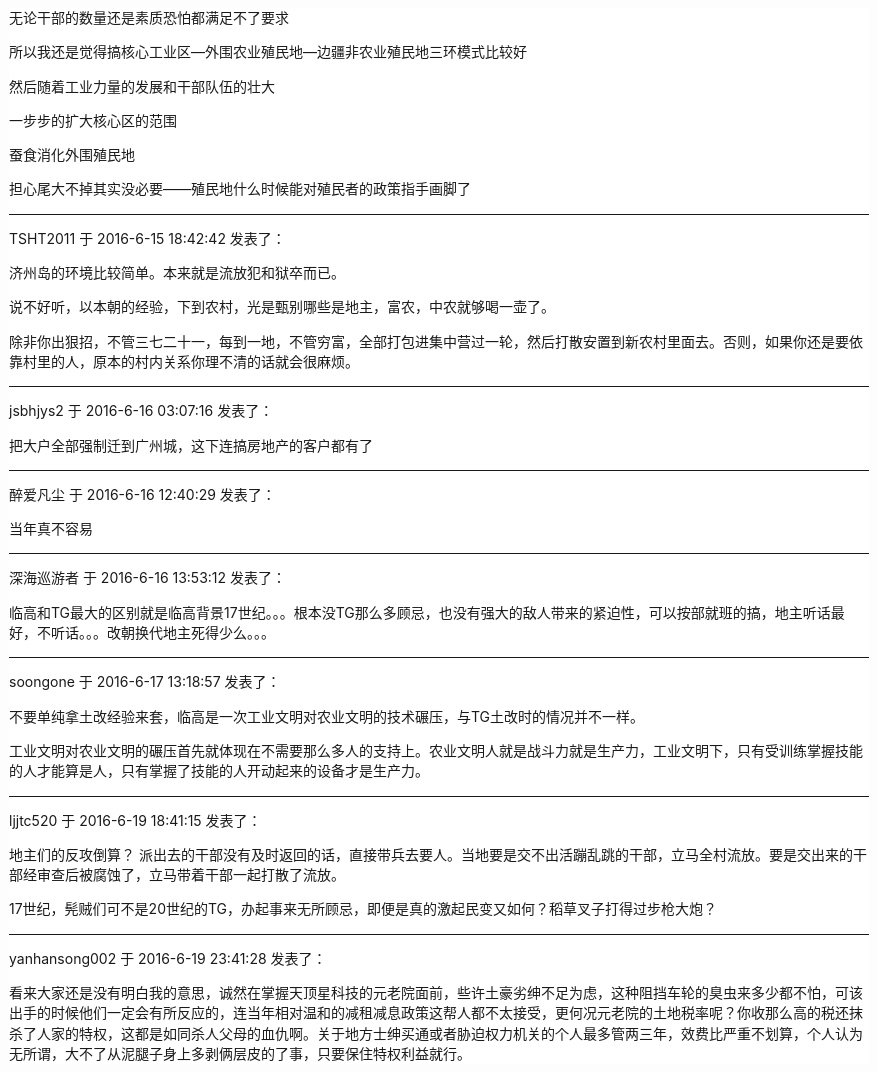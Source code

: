 无论干部的数量还是素质恐怕都满足不了要求

所以我还是觉得搞核心工业区—外围农业殖民地—边疆非农业殖民地三环模式比较好

然后随着工业力量的发展和干部队伍的壮大

一步步的扩大核心区的范围

蚕食消化外围殖民地

担心尾大不掉其实没必要——殖民地什么时候能对殖民者的政策指手画脚了

---------

TSHT2011 于 2016-6-15 18:42:42 发表了：

济州岛的环境比较简单。本来就是流放犯和狱卒而已。

说不好听，以本朝的经验，下到农村，光是甄别哪些是地主，富农，中农就够喝一壶了。

除非你出狠招，不管三七二十一，每到一地，不管穷富，全部打包进集中营过一轮，然后打散安置到新农村里面去。否则，如果你还是要依靠村里的人，原本的村内关系你理不清的话就会很麻烦。

---------

jsbhjys2 于 2016-6-16 03:07:16 发表了：

把大户全部强制迁到广州城，这下连搞房地产的客户都有了

---------

醉爱凡尘 于 2016-6-16 12:40:29 发表了：

当年真不容易

---------

深海巡游者 于 2016-6-16 13:53:12 发表了：

临高和TG最大的区别就是临高背景17世纪。。。根本没TG那么多顾忌，也没有强大的敌人带来的紧迫性，可以按部就班的搞，地主听话最好，不听话。。。改朝换代地主死得少么。。。

---------

soongone 于 2016-6-17 13:18:57 发表了：

不要单纯拿土改经验来套，临高是一次工业文明对农业文明的技术碾压，与TG土改时的情况并不一样。

工业文明对农业文明的碾压首先就体现在不需要那么多人的支持上。农业文明人就是战斗力就是生产力，工业文明下，只有受训练掌握技能的人才能算是人，只有掌握了技能的人开动起来的设备才是生产力。

---------

ljjtc520 于 2016-6-19 18:41:15 发表了：

地主们的反攻倒算？ 派出去的干部没有及时返回的话，直接带兵去要人。当地要是交不出活蹦乱跳的干部，立马全村流放。要是交出来的干部经审查后被腐蚀了，立马带着干部一起打散了流放。

17世纪，髡贼们可不是20世纪的TG，办起事来无所顾忌，即便是真的激起民变又如何？稻草叉子打得过步枪大炮？

---------

yanhansong002 于 2016-6-19 23:41:28 发表了：

看来大家还是没有明白我的意思，诚然在掌握天顶星科技的元老院面前，些许土豪劣绅不足为虑，这种阻挡车轮的臭虫来多少都不怕，可该出手的时候他们一定会有所反应的，连当年相对温和的减租减息政策这帮人都不太接受，更何况元老院的土地税率呢？你收那么高的税还抹杀了人家的特权，这都是如同杀人父母的血仇啊。关于地方士绅买通或者胁迫权力机关的个人最多管两三年，效费比严重不划算，个人认为无所谓，大不了从泥腿子身上多剥俩层皮的了事，只要保住特权利益就行。

